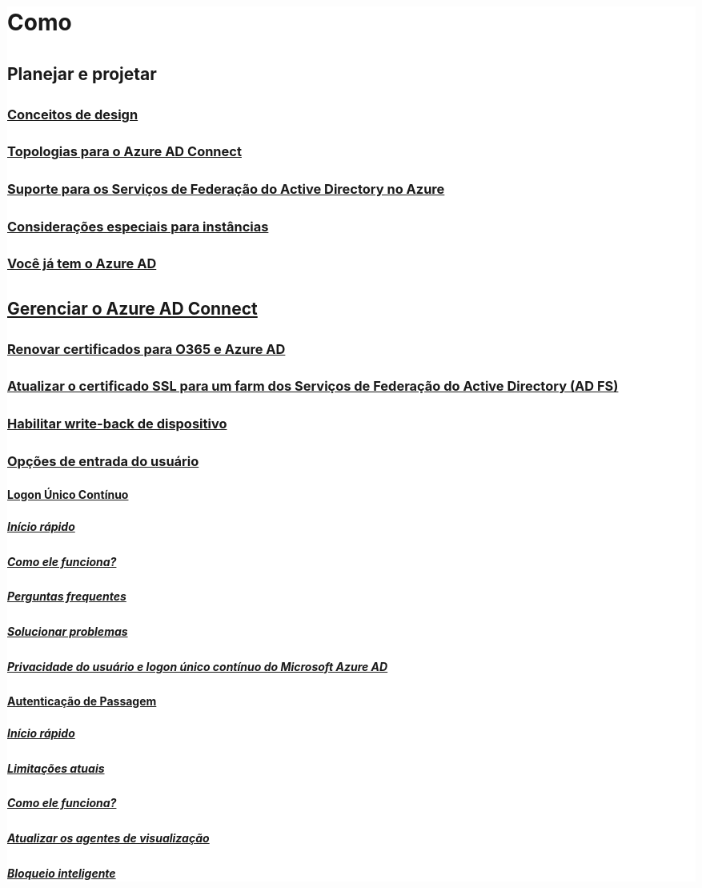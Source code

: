# Como
## Planejar e projetar
### [Conceitos de design](active-directory-aadconnect-design-concepts.md)
### [Topologias para o Azure AD Connect](active-directory-aadconnect-topologies.md)
### [Suporte para os Serviços de Federação do Active Directory no Azure](active-directory-aadconnect-azure-adfs.md)
### [Considerações especiais para instâncias](active-directory-aadconnect-instances.md)
### [Você já tem o Azure AD](active-directory-aadconnect-existing-tenant.md)
## [Gerenciar o Azure AD Connect](active-directory-aadconnect-whats-next.md)
### [Renovar certificados para O365 e Azure AD](active-directory-aadconnect-o365-certs.md)
### [Atualizar o certificado SSL para um farm dos Serviços de Federação do Active Directory (AD FS)](active-directory-aadconnectfed-ssl-update.md)
### [Habilitar write-back de dispositivo](active-directory-aadconnect-feature-device-writeback.md)
### [Opções de entrada do usuário](active-directory-aadconnect-user-signin.md)
#### [Logon Único Contínuo](active-directory-aadconnect-sso.md)
##### [Início rápido](active-directory-aadconnect-sso-quick-start.md)
##### [Como ele funciona?](active-directory-aadconnect-sso-how-it-works.md)
##### [Perguntas frequentes](active-directory-aadconnect-sso-faq.md)
##### [Solucionar problemas](active-directory-aadconnect-troubleshoot-sso.md)
##### [Privacidade do usuário e logon único contínuo do Microsoft Azure AD](active-directory-aadconnect-sso-gdpr.md)
#### [Autenticação de Passagem](active-directory-aadconnect-pass-through-authentication.md)
##### [Início rápido](active-directory-aadconnect-pass-through-authentication-quick-start.md)
##### [Limitações atuais](active-directory-aadconnect-pass-through-authentication-current-limitations.md)
##### [Como ele funciona?](active-directory-aadconnect-pass-through-authentication-how-it-works.md)
##### [Atualizar os agentes de visualização](active-directory-aadconnect-pass-through-authentication-upgrade-preview-authentication-agents.md)
##### [Bloqueio inteligente](active-directory-aadconnect-pass-through-authentication-smart-lockout.md)